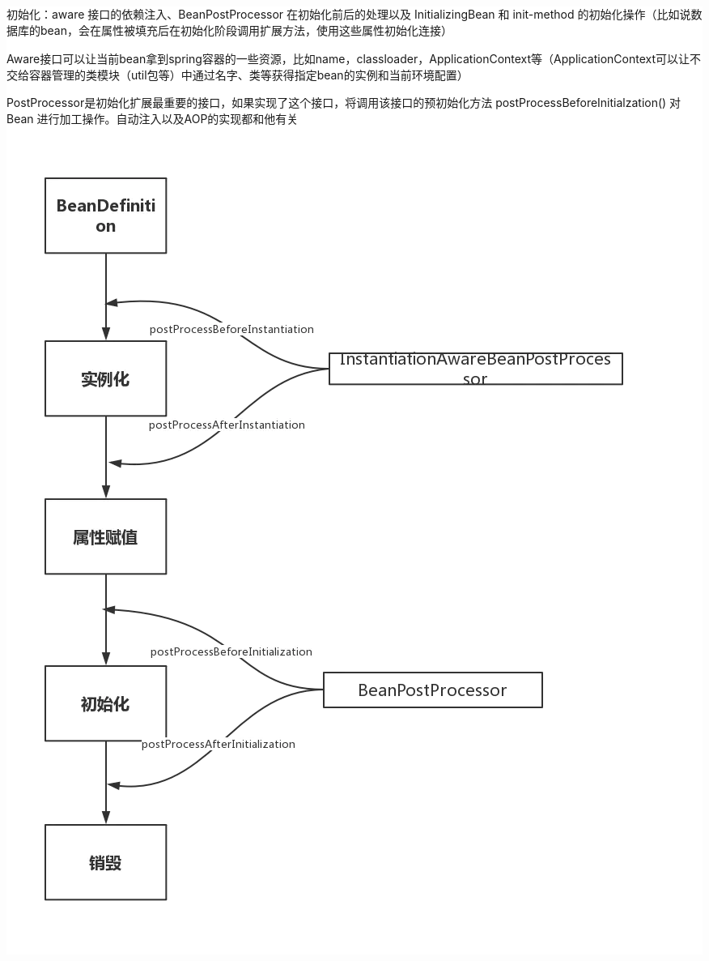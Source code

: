 初始化：aware 接口的依赖注入、BeanPostProcessor 在初始化前后的处理以及 InitializingBean 和 init-method 的初始化操作（比如说数据库的bean，会在属性被填充后在初始化阶段调用扩展方法，使用这些属性初始化连接）

Aware接口可以让当前bean拿到spring容器的一些资源，比如name，classloader，ApplicationContext等（ApplicationContext可以让不交给容器管理的类模块（util包等）中通过名字、类等获得指定bean的实例和当前环境配置）

PostProcessor是初始化扩展最重要的接口，如果实现了这个接口，将调用该接口的预初始化方法 postProcessBeforeInitialzation() 对 Bean 进行加工操作。自动注入以及AOP的实现都和他有关

![Untitled](Spring/Untitled%205.png)
